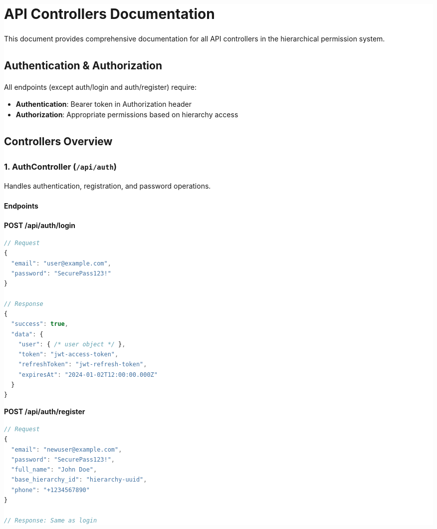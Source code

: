 # API Controllers Documentation

This document provides comprehensive documentation for all API controllers in the hierarchical permission system.

## Authentication & Authorization

All endpoints (except auth/login and auth/register) require:
- **Authentication**: Bearer token in Authorization header
- **Authorization**: Appropriate permissions based on hierarchy access

## Controllers Overview

### 1. AuthController (`/api/auth`)

Handles authentication, registration, and password operations.

#### Endpoints

**POST /api/auth/login**
```typescript
// Request
{
  "email": "user@example.com",
  "password": "SecurePass123!"
}

// Response
{
  "success": true,
  "data": {
    "user": { /* user object */ },
    "token": "jwt-access-token",
    "refreshToken": "jwt-refresh-token",
    "expiresAt": "2024-01-02T12:00:00.000Z"
  }
}
```

**POST /api/auth/register**
```typescript
// Request
{
  "email": "newuser@example.com",
  "password": "SecurePass123!",
  "full_name": "John Doe",
  "base_hierarchy_id": "hierarchy-uuid",
  "phone": "+1234567890"
}

// Response: Same as login
```
